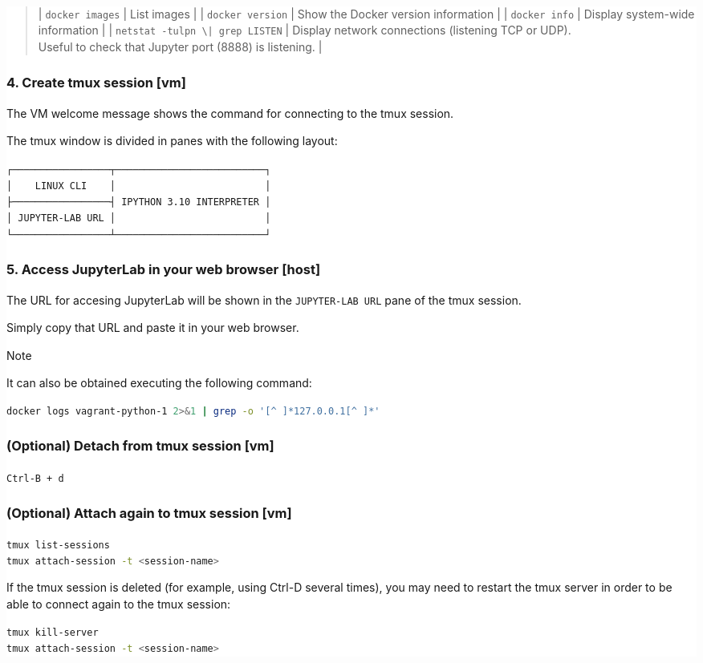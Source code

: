 > | `docker images`                           | List images                                                                                                                            |
> | `docker version`                          | Show the Docker version information                                                                                                    |
> | `docker info`                             | Display system-wide information                                                                                                        |
> | `netstat -tulpn \| grep LISTEN`           | Display network connections (listening TCP or UDP). <br /> Useful to check that Jupyter port (8888) is listening.                      |

### 4. Create tmux session [vm]

The VM welcome message shows the command for connecting to the tmux session.

The tmux window is divided in panes with the following layout:

```
┌─────────────────┬──────────────────────────┐
│    LINUX CLI    │                          │
├─────────────────┤ IPYTHON 3.10 INTERPRETER │
│ JUPYTER-LAB URL │                          │
└─────────────────┴──────────────────────────┘
```

### 5. Access JupyterLab in your web browser [host]

The URL for accesing JupyterLab will be shown in the `JUPYTER-LAB URL` pane of the tmux session.

Simply copy that URL and paste it in your web browser.

> [!NOTE]  
> It can also be obtained executing the following command:
> ```bash
> docker logs vagrant-python-1 2>&1 | grep -o '[^ ]*127.0.0.1[^ ]*'
> ```

### (Optional) Detach from tmux session [vm]

```bash
Ctrl-B + d
```

### (Optional) Attach again to tmux session [vm]

```bash
tmux list-sessions
tmux attach-session -t <session-name>
```

If the tmux session is deleted (for example, using Ctrl-D several times), you may need to restart the tmux server in
order to be able to connect again to the tmux session:

```bash
tmux kill-server
tmux attach-session -t <session-name>
```
